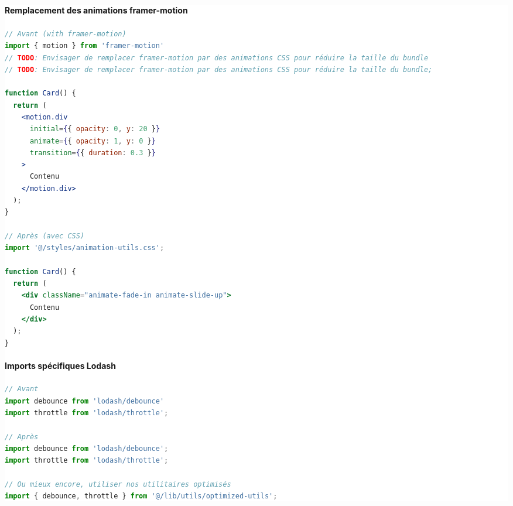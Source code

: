#### Remplacement des animations framer-motion

```jsx
// Avant (with framer-motion)
import { motion } from 'framer-motion'
// TODO: Envisager de remplacer framer-motion par des animations CSS pour réduire la taille du bundle
// TODO: Envisager de remplacer framer-motion par des animations CSS pour réduire la taille du bundle;

function Card() {
  return (
    <motion.div
      initial={{ opacity: 0, y: 20 }}
      animate={{ opacity: 1, y: 0 }}
      transition={{ duration: 0.3 }}
    >
      Contenu
    </motion.div>
  );
}

// Après (avec CSS)
import '@/styles/animation-utils.css';

function Card() {
  return (
    <div className="animate-fade-in animate-slide-up">
      Contenu
    </div>
  );
}
```

#### Imports spécifiques Lodash

```js
// Avant
import debounce from 'lodash/debounce'
import throttle from 'lodash/throttle';

// Après
import debounce from 'lodash/debounce';
import throttle from 'lodash/throttle';

// Ou mieux encore, utiliser nos utilitaires optimisés
import { debounce, throttle } from '@/lib/utils/optimized-utils';
```
